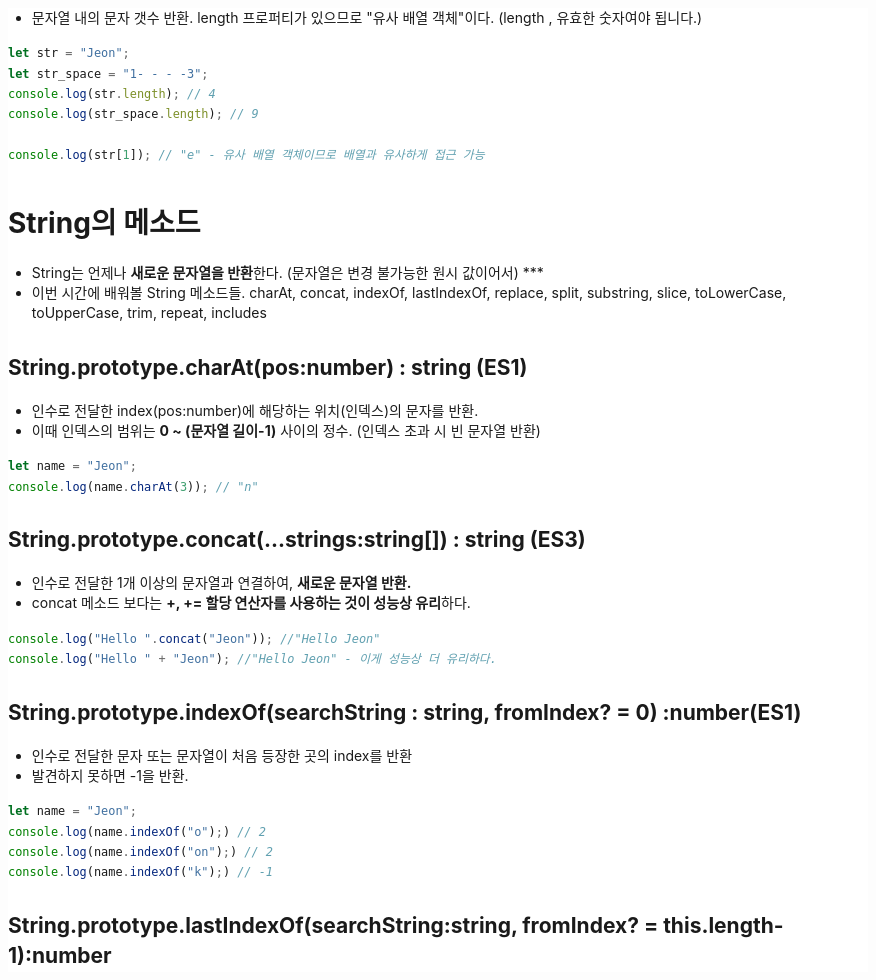 - 문자열 내의 문자 갯수 반환. length 프로퍼티가 있으므로 "유사 배열 객체"이다. (length , 유효한 숫자여야 됩니다.)

```js
let str = "Jeon";
let str_space = "1- - - -3";
console.log(str.length); // 4
console.log(str_space.length); // 9

console.log(str[1]); // "e" - 유사 배열 객체이므로 배열과 유사하게 접근 가능
```

# String의 메소드

- String는 언제나 **새로운 문자열을 반환**한다. (문자열은 변경 불가능한 원시 값이어서) \*\*\*
- 이번 시간에 배워볼 String 메소드들.
  charAt, concat, indexOf, lastIndexOf, replace, split, substring, slice, toLowerCase, toUpperCase, trim, repeat, includes

## String.prototype.charAt(pos:number) : string (ES1)

- 인수로 전달한 index(pos:number)에 해당하는 위치(인덱스)의 문자를 반환.
- 이때 인덱스의 범위는 **0 ~ (문자열 길이-1)** 사이의 정수. (인덱스 초과 시 빈 문자열 반환)

```js
let name = "Jeon";
console.log(name.charAt(3)); // "n"
```

## String.prototype.concat(...strings:string[]) : string (ES3)

- 인수로 전달한 1개 이상의 문자열과 연결하여, **새로운 문자열 반환.**
- concat 메소드 보다는 **+, += 할당 연산자를 사용하는 것이 성능상 유리**하다.

```js
console.log("Hello ".concat("Jeon")); //"Hello Jeon"
console.log("Hello " + "Jeon"); //"Hello Jeon" - 이게 성능상 더 유리하다.
```

## String.prototype.indexOf(searchString : string, fromIndex? = 0) :number(ES1)

- 인수로 전달한 문자 또는 문자열이 처음 등장한 곳의 index를 반환
- 발견하지 못하면 -1을 반환.

```js
let name = "Jeon";
console.log(name.indexOf("o");) // 2
console.log(name.indexOf("on");) // 2
console.log(name.indexOf("k");) // -1
```

## String.prototype.lastIndexOf(searchString:string, fromIndex? = this.length-1):number
